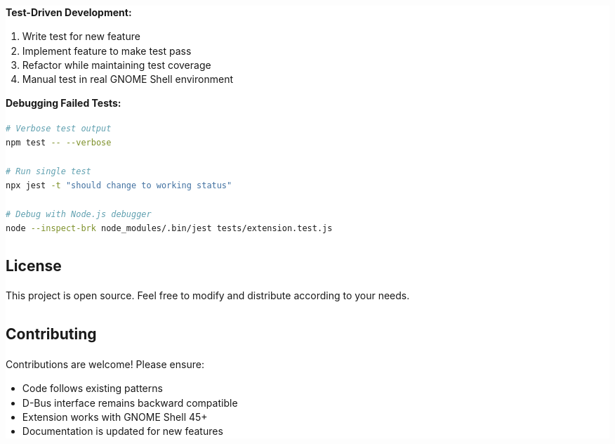**Test-Driven Development:**
1. Write test for new feature
2. Implement feature to make test pass
3. Refactor while maintaining test coverage
4. Manual test in real GNOME Shell environment

**Debugging Failed Tests:**
```bash
# Verbose test output
npm test -- --verbose

# Run single test
npx jest -t "should change to working status"

# Debug with Node.js debugger
node --inspect-brk node_modules/.bin/jest tests/extension.test.js
```

## License

This project is open source. Feel free to modify and distribute according to your needs.

## Contributing

Contributions are welcome! Please ensure:
- Code follows existing patterns
- D-Bus interface remains backward compatible
- Extension works with GNOME Shell 45+
- Documentation is updated for new features
